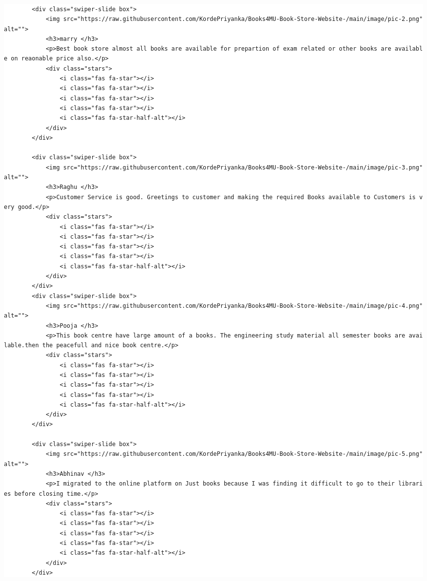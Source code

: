             <div class="swiper-slide box">
                <img src="https://raw.githubusercontent.com/KordePriyanka/Books4MU-Book-Store-Website-/main/image/pic-2.png" alt="">
                <h3>marry </h3>
                <p>Best book store almost all books are available for prepartion of exam related or other books are available on reaonable price also.</p>
                <div class="stars">
                    <i class="fas fa-star"></i>
                    <i class="fas fa-star"></i>
                    <i class="fas fa-star"></i>
                    <i class="fas fa-star"></i>
                    <i class="fas fa-star-half-alt"></i>
                </div>
            </div>

            <div class="swiper-slide box">
                <img src="https://raw.githubusercontent.com/KordePriyanka/Books4MU-Book-Store-Website-/main/image/pic-3.png" alt="">
                <h3>Raghu </h3>
                <p>Customer Service is good. Greetings to customer and making the required Books available to Customers is very good.</p>
                <div class="stars">
                    <i class="fas fa-star"></i>
                    <i class="fas fa-star"></i>
                    <i class="fas fa-star"></i>
                    <i class="fas fa-star"></i>
                    <i class="fas fa-star-half-alt"></i>
                </div>
            </div>
            <div class="swiper-slide box">
                <img src="https://raw.githubusercontent.com/KordePriyanka/Books4MU-Book-Store-Website-/main/image/pic-4.png" alt="">
                <h3>Pooja </h3>
                <p>This book centre have large amount of a books. The engineering study material all semester books are available.then the peacefull and nice book centre.</p>
                <div class="stars">
                    <i class="fas fa-star"></i>
                    <i class="fas fa-star"></i>
                    <i class="fas fa-star"></i>
                    <i class="fas fa-star"></i>
                    <i class="fas fa-star-half-alt"></i>
                </div>
            </div>

            <div class="swiper-slide box">
                <img src="https://raw.githubusercontent.com/KordePriyanka/Books4MU-Book-Store-Website-/main/image/pic-5.png" alt="">
                <h3>Abhinav </h3>
                <p>I migrated to the online platform on Just books because I was finding it difficult to go to their libraries before closing time.</p>
                <div class="stars">
                    <i class="fas fa-star"></i>
                    <i class="fas fa-star"></i>
                    <i class="fas fa-star"></i>
                    <i class="fas fa-star"></i>
                    <i class="fas fa-star-half-alt"></i>
                </div>
            </div>
